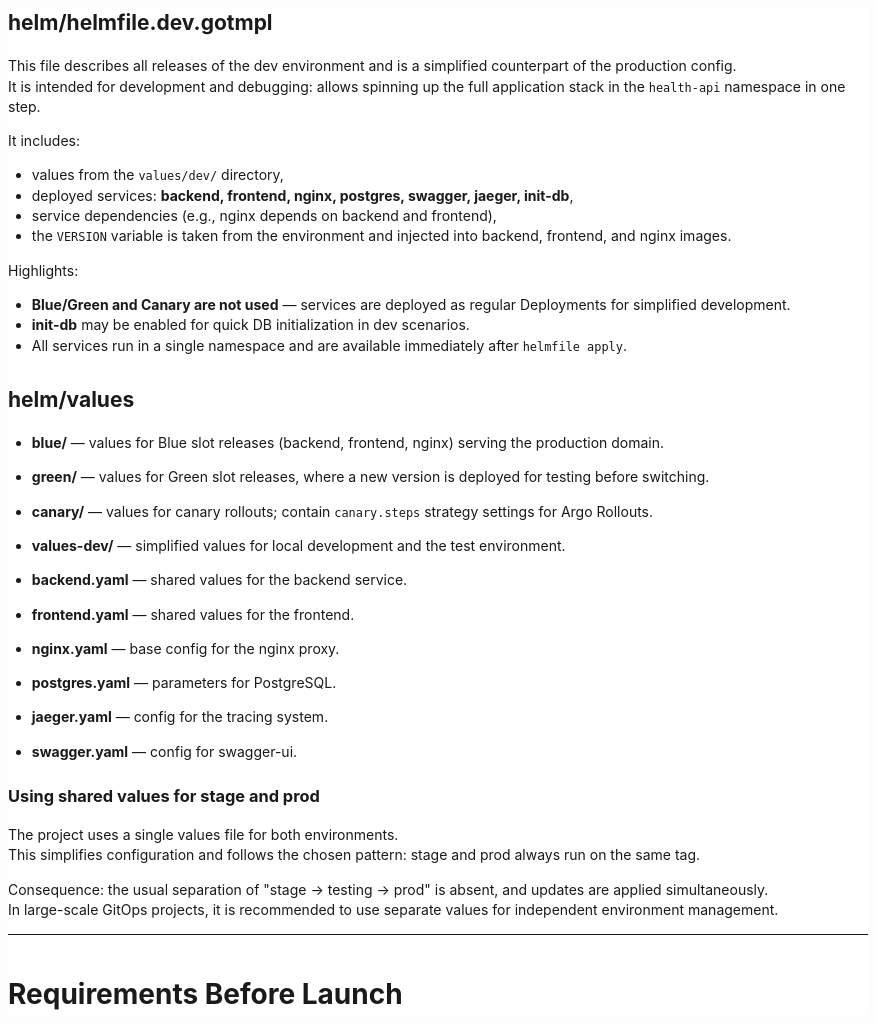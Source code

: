 ## helm/helmfile.dev.gotmpl

This file describes all releases of the dev environment and is a simplified counterpart of the production config.  
It is intended for development and debugging: allows spinning up the full application stack in the `health-api` namespace in one step.  

It includes:  
- values from the `values/dev/` directory,  
- deployed services: **backend, frontend, nginx, postgres, swagger, jaeger, init-db**,  
- service dependencies (e.g., nginx depends on backend and frontend),  
- the `VERSION` variable is taken from the environment and injected into backend, frontend, and nginx images.  

Highlights:  
- **Blue/Green and Canary are not used** — services are deployed as regular Deployments for simplified development.  
- **init-db** may be enabled for quick DB initialization in dev scenarios.  
- All services run in a single namespace and are available immediately after `helmfile apply`.  

## helm/values

- **blue/** — values for Blue slot releases (backend, frontend, nginx) serving the production domain.  
- **green/** — values for Green slot releases, where a new version is deployed for testing before switching.  
- **canary/** — values for canary rollouts; contain `canary.steps` strategy settings for Argo Rollouts.  
- **values-dev/** — simplified values for local development and the test environment.  

- **backend.yaml** — shared values for the backend service.  
- **frontend.yaml** — shared values for the frontend.  
- **nginx.yaml** — base config for the nginx proxy.  
- **postgres.yaml** — parameters for PostgreSQL.  
- **jaeger.yaml** — config for the tracing system.  
- **swagger.yaml** — config for swagger-ui.  

### Using shared values for stage and prod

The project uses a single values file for both environments.  
This simplifies configuration and follows the chosen pattern: stage and prod always run on the same tag.  

Consequence: the usual separation of "stage → testing → prod" is absent, and updates are applied simultaneously.  
In large-scale GitOps projects, it is recommended to use separate values for independent environment management.

---

# Requirements Before Launch
